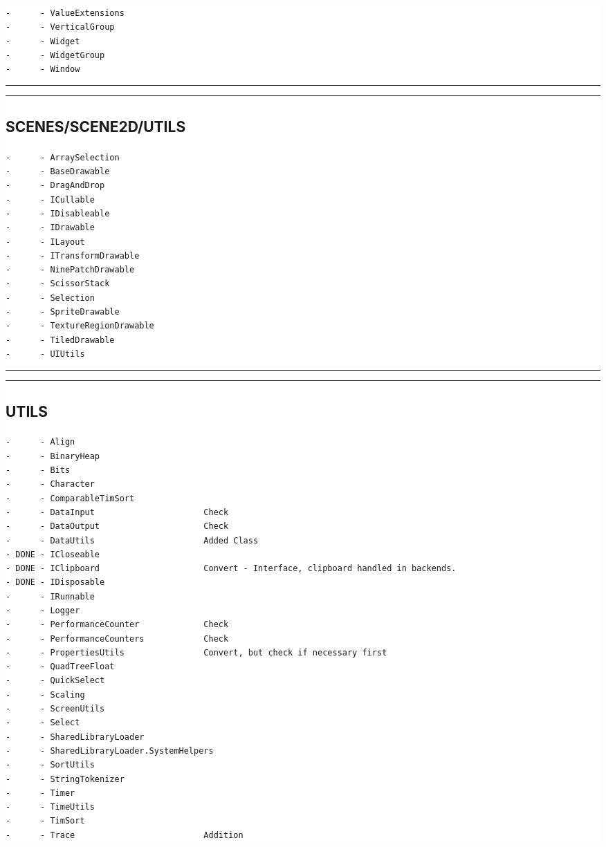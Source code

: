     -      - ValueExtensions
    -      - VerticalGroup                  
    -      - Widget                         
    -      - WidgetGroup                    
    -      - Window                         

- - - - - - - - - - - - - - - - - - - - - - - - - - - - - - - - - - - - - - - - - -
- - - - - - - - - - - - - - - - - - - - - - - - - - - - - - - - - - - - - - - - - -

SCENES/SCENE2D/UTILS
--------------------

    -      - ArraySelection                 
    -      - BaseDrawable                   
    -      - DragAndDrop                    
    -      - ICullable                      
    -      - IDisableable                   
    -      - IDrawable                      
    -      - ILayout                        
    -      - ITransformDrawable             
    -      - NinePatchDrawable              
    -      - ScissorStack                   
    -      - Selection                      
    -      - SpriteDrawable                 
    -      - TextureRegionDrawable          
    -      - TiledDrawable                  
    -      - UIUtils                        

- - - - - - - - - - - - - - - - - - - - - - - - - - - - - - - - - - - - - - - - - -
- - - - - - - - - - - - - - - - - - - - - - - - - - - - - - - - - - - - - - - - - -

UTILS
-----

    -      - Align                          
    -      - BinaryHeap
    -      - Bits                           
    -      - Character
    -      - ComparableTimSort              
    -      - DataInput                      Check
    -      - DataOutput                     Check
    -      - DataUtils                      Added Class
    - DONE - ICloseable                     
    - DONE - IClipboard                     Convert - Interface, clipboard handled in backends.
    - DONE - IDisposable
    -      - IRunnable
    -      - Logger                         
    -      - PerformanceCounter             Check
    -      - PerformanceCounters            Check
    -      - PropertiesUtils                Convert, but check if necessary first
    -      - QuadTreeFloat
    -      - QuickSelect
    -      - Scaling
    -      - ScreenUtils
    -      - Select
    -      - SharedLibraryLoader
    -      - SharedLibraryLoader.SystemHelpers
    -      - SortUtils
    -      - StringTokenizer
    -      - Timer                          
    -      - TimeUtils
    -      - TimSort
    -      - Trace                          Addition
